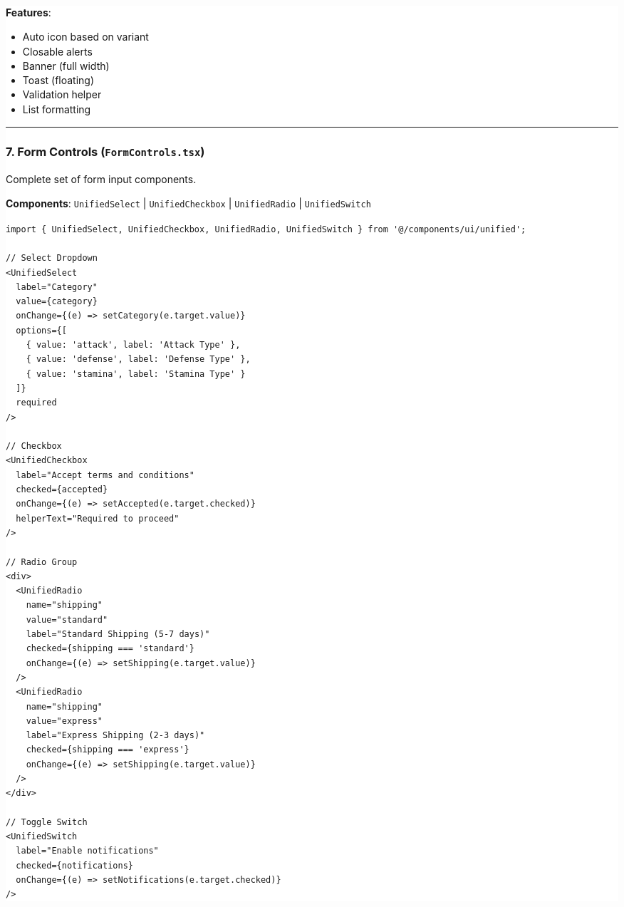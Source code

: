 **Features**:

- Auto icon based on variant
- Closable alerts
- Banner (full width)
- Toast (floating)
- Validation helper
- List formatting

---

### 7. **Form Controls** (`FormControls.tsx`)

Complete set of form input components.

**Components**: `UnifiedSelect` | `UnifiedCheckbox` | `UnifiedRadio` | `UnifiedSwitch`

```tsx
import { UnifiedSelect, UnifiedCheckbox, UnifiedRadio, UnifiedSwitch } from '@/components/ui/unified';

// Select Dropdown
<UnifiedSelect
  label="Category"
  value={category}
  onChange={(e) => setCategory(e.target.value)}
  options={[
    { value: 'attack', label: 'Attack Type' },
    { value: 'defense', label: 'Defense Type' },
    { value: 'stamina', label: 'Stamina Type' }
  ]}
  required
/>

// Checkbox
<UnifiedCheckbox
  label="Accept terms and conditions"
  checked={accepted}
  onChange={(e) => setAccepted(e.target.checked)}
  helperText="Required to proceed"
/>

// Radio Group
<div>
  <UnifiedRadio
    name="shipping"
    value="standard"
    label="Standard Shipping (5-7 days)"
    checked={shipping === 'standard'}
    onChange={(e) => setShipping(e.target.value)}
  />
  <UnifiedRadio
    name="shipping"
    value="express"
    label="Express Shipping (2-3 days)"
    checked={shipping === 'express'}
    onChange={(e) => setShipping(e.target.value)}
  />
</div>

// Toggle Switch
<UnifiedSwitch
  label="Enable notifications"
  checked={notifications}
  onChange={(e) => setNotifications(e.target.checked)}
/>
```